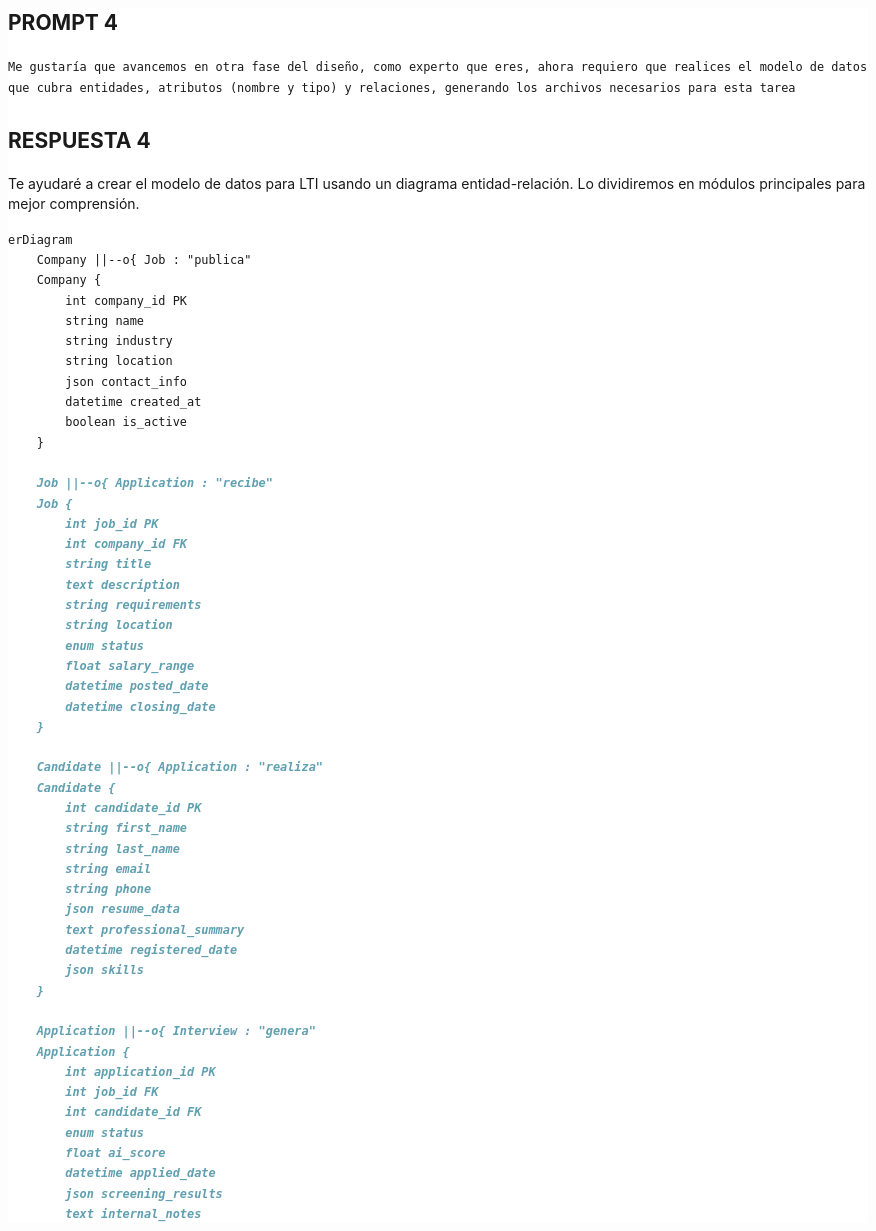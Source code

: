 
## PROMPT 4
```
Me gustaría que avancemos en otra fase del diseño, como experto que eres, ahora requiero que realices el modelo de datos que cubra entidades, atributos (nombre y tipo) y relaciones, generando los archivos necesarios para esta tarea 
```

## RESPUESTA 4


Te ayudaré a crear el modelo de datos para LTI usando un diagrama entidad-relación. Lo dividiremos en módulos principales para mejor comprensión.

```mermaid:LTI-JALP/data_model.mmd
erDiagram
    Company ||--o{ Job : "publica"
    Company {
        int company_id PK
        string name
        string industry
        string location
        json contact_info
        datetime created_at
        boolean is_active
    }

    Job ||--o{ Application : "recibe"
    Job {
        int job_id PK
        int company_id FK
        string title
        text description
        string requirements
        string location
        enum status
        float salary_range
        datetime posted_date
        datetime closing_date
    }

    Candidate ||--o{ Application : "realiza"
    Candidate {
        int candidate_id PK
        string first_name
        string last_name
        string email
        string phone
        json resume_data
        text professional_summary
        datetime registered_date
        json skills
    }

    Application ||--o{ Interview : "genera"
    Application {
        int application_id PK
        int job_id FK
        int candidate_id FK
        enum status
        float ai_score
        datetime applied_date
        json screening_results
        text internal_notes
```
